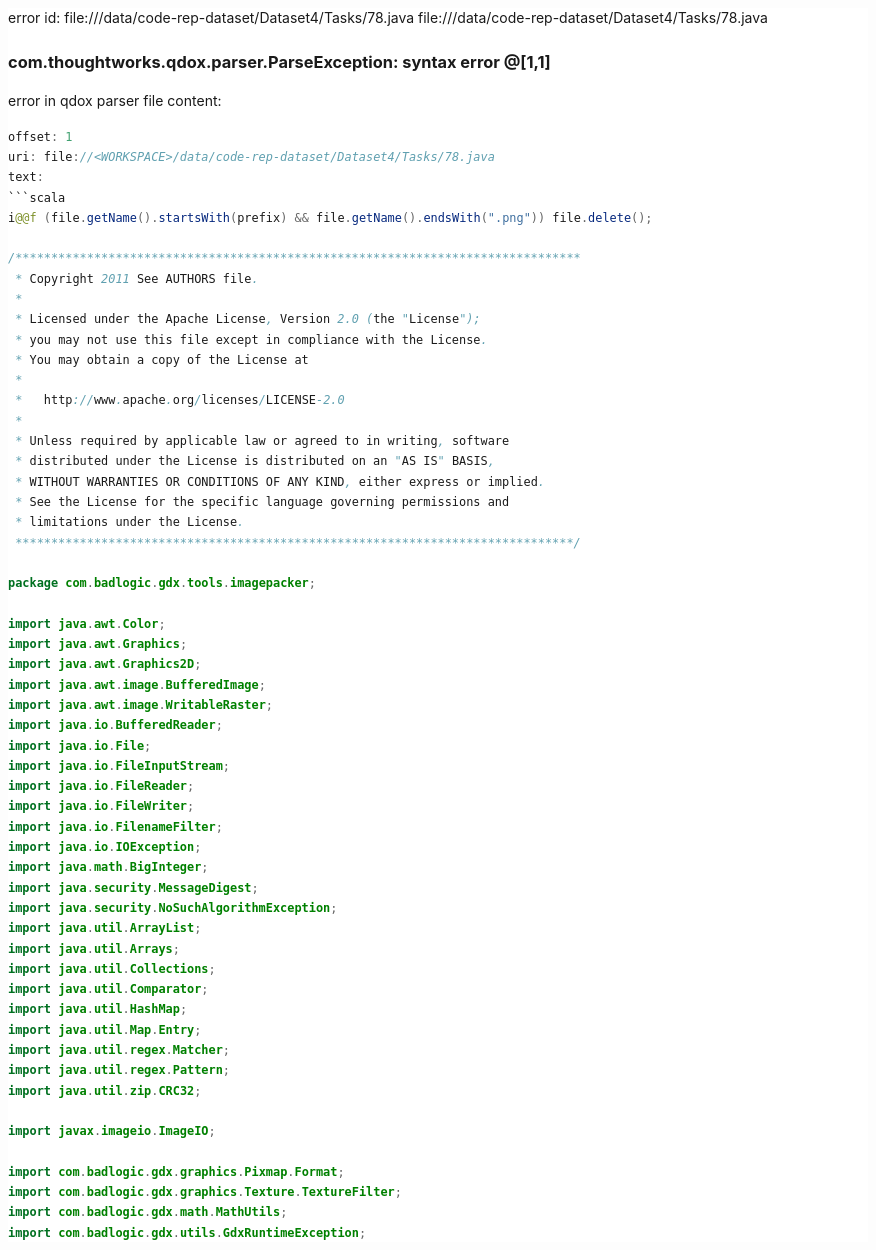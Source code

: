 error id: file://<WORKSPACE>/data/code-rep-dataset/Dataset4/Tasks/78.java
file://<WORKSPACE>/data/code-rep-dataset/Dataset4/Tasks/78.java
### com.thoughtworks.qdox.parser.ParseException: syntax error @[1,1]

error in qdox parser
file content:
```java
offset: 1
uri: file://<WORKSPACE>/data/code-rep-dataset/Dataset4/Tasks/78.java
text:
```scala
i@@f (file.getName().startsWith(prefix) && file.getName().endsWith(".png")) file.delete();

/*******************************************************************************
 * Copyright 2011 See AUTHORS file.
 * 
 * Licensed under the Apache License, Version 2.0 (the "License");
 * you may not use this file except in compliance with the License.
 * You may obtain a copy of the License at
 * 
 *   http://www.apache.org/licenses/LICENSE-2.0
 * 
 * Unless required by applicable law or agreed to in writing, software
 * distributed under the License is distributed on an "AS IS" BASIS,
 * WITHOUT WARRANTIES OR CONDITIONS OF ANY KIND, either express or implied.
 * See the License for the specific language governing permissions and
 * limitations under the License.
 ******************************************************************************/

package com.badlogic.gdx.tools.imagepacker;

import java.awt.Color;
import java.awt.Graphics;
import java.awt.Graphics2D;
import java.awt.image.BufferedImage;
import java.awt.image.WritableRaster;
import java.io.BufferedReader;
import java.io.File;
import java.io.FileInputStream;
import java.io.FileReader;
import java.io.FileWriter;
import java.io.FilenameFilter;
import java.io.IOException;
import java.math.BigInteger;
import java.security.MessageDigest;
import java.security.NoSuchAlgorithmException;
import java.util.ArrayList;
import java.util.Arrays;
import java.util.Collections;
import java.util.Comparator;
import java.util.HashMap;
import java.util.Map.Entry;
import java.util.regex.Matcher;
import java.util.regex.Pattern;
import java.util.zip.CRC32;

import javax.imageio.ImageIO;

import com.badlogic.gdx.graphics.Pixmap.Format;
import com.badlogic.gdx.graphics.Texture.TextureFilter;
import com.badlogic.gdx.math.MathUtils;
import com.badlogic.gdx.utils.GdxRuntimeException;

```